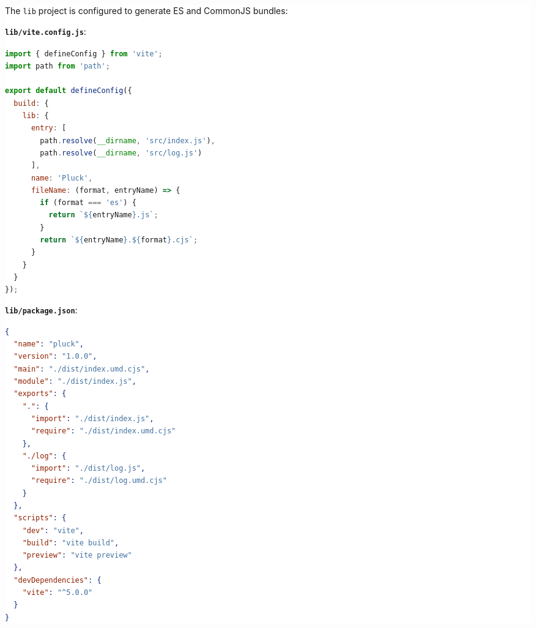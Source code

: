 The `lib` project is configured to generate ES and CommonJS bundles:

**`lib/vite.config.js`**:
```javascript
import { defineConfig } from 'vite';
import path from 'path';

export default defineConfig({
  build: {
    lib: {
      entry: [
        path.resolve(__dirname, 'src/index.js'),
        path.resolve(__dirname, 'src/log.js')
      ],
      name: 'Pluck',
      fileName: (format, entryName) => {
        if (format === 'es') {
          return `${entryName}.js`;
        }
        return `${entryName}.${format}.cjs`;
      }
    }
  }
});
```

**`lib/package.json`**:
```json
{
  "name": "pluck",
  "version": "1.0.0",
  "main": "./dist/index.umd.cjs",
  "module": "./dist/index.js",
  "exports": {
    ".": {
      "import": "./dist/index.js",
      "require": "./dist/index.umd.cjs"
    },
    "./log": {
      "import": "./dist/log.js",
      "require": "./dist/log.umd.cjs"
    }
  },
  "scripts": {
    "dev": "vite",
    "build": "vite build",
    "preview": "vite preview"
  },
  "devDependencies": {
    "vite": "^5.0.0"
  }
}
```

